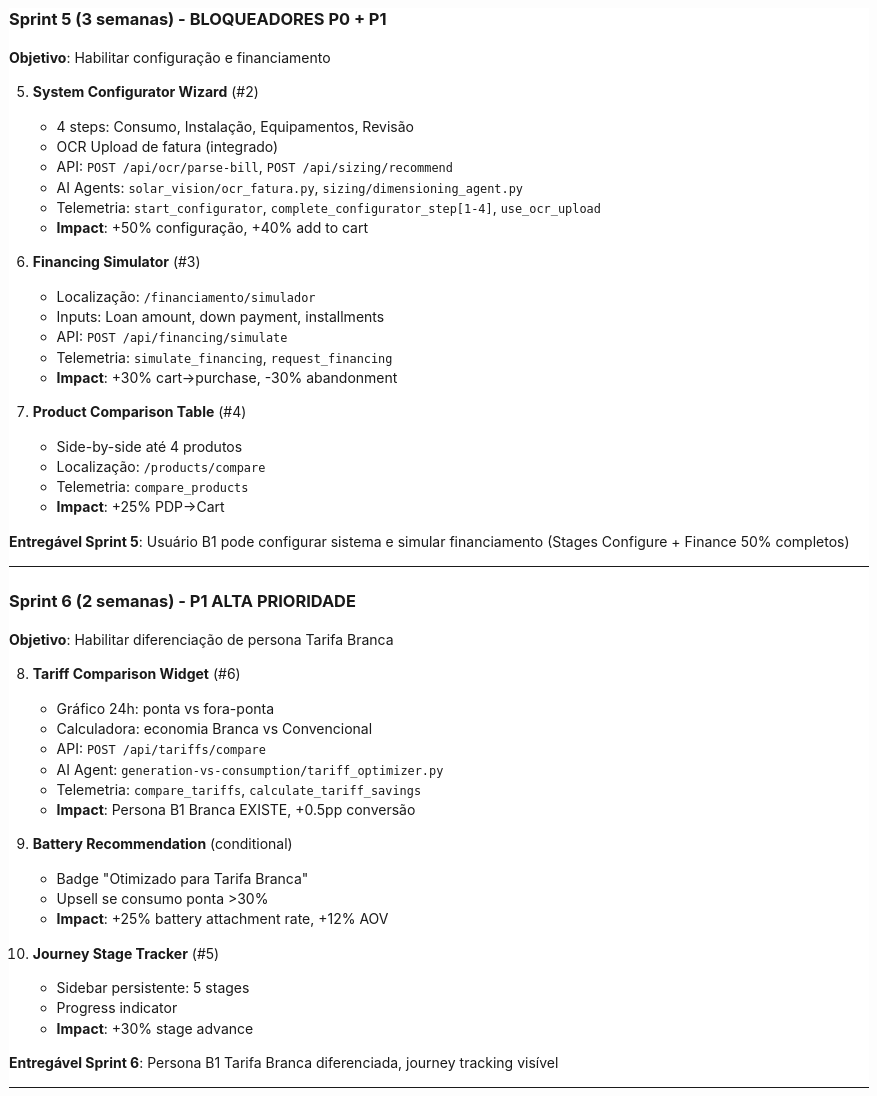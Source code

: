 
### Sprint 5 (3 semanas) - BLOQUEADORES P0 + P1

**Objetivo**: Habilitar configuração e financiamento

5. **System Configurator Wizard** (#2)
   - 4 steps: Consumo, Instalação, Equipamentos, Revisão
   - OCR Upload de fatura (integrado)
   - API: `POST /api/ocr/parse-bill`, `POST /api/sizing/recommend`
   - AI Agents: `solar_vision/ocr_fatura.py`, `sizing/dimensioning_agent.py`
   - Telemetria: `start_configurator`, `complete_configurator_step[1-4]`, `use_ocr_upload`
   - **Impact**: +50% configuração, +40% add to cart

6. **Financing Simulator** (#3)
   - Localização: `/financiamento/simulador`
   - Inputs: Loan amount, down payment, installments
   - API: `POST /api/financing/simulate`
   - Telemetria: `simulate_financing`, `request_financing`
   - **Impact**: +30% cart→purchase, -30% abandonment

7. **Product Comparison Table** (#4)
   - Side-by-side até 4 produtos
   - Localização: `/products/compare`
   - Telemetria: `compare_products`
   - **Impact**: +25% PDP→Cart

**Entregável Sprint 5**: Usuário B1 pode configurar sistema e simular financiamento (Stages Configure + Finance 50% completos)

---

### Sprint 6 (2 semanas) - P1 ALTA PRIORIDADE

**Objetivo**: Habilitar diferenciação de persona Tarifa Branca

8. **Tariff Comparison Widget** (#6)
   - Gráfico 24h: ponta vs fora-ponta
   - Calculadora: economia Branca vs Convencional
   - API: `POST /api/tariffs/compare`
   - AI Agent: `generation-vs-consumption/tariff_optimizer.py`
   - Telemetria: `compare_tariffs`, `calculate_tariff_savings`
   - **Impact**: Persona B1 Branca EXISTE, +0.5pp conversão

9. **Battery Recommendation** (conditional)
   - Badge "Otimizado para Tarifa Branca"
   - Upsell se consumo ponta >30%
   - **Impact**: +25% battery attachment rate, +12% AOV

10. **Journey Stage Tracker** (#5)
    - Sidebar persistente: 5 stages
    - Progress indicator
    - **Impact**: +30% stage advance

**Entregável Sprint 6**: Persona B1 Tarifa Branca diferenciada, journey tracking visível

---
